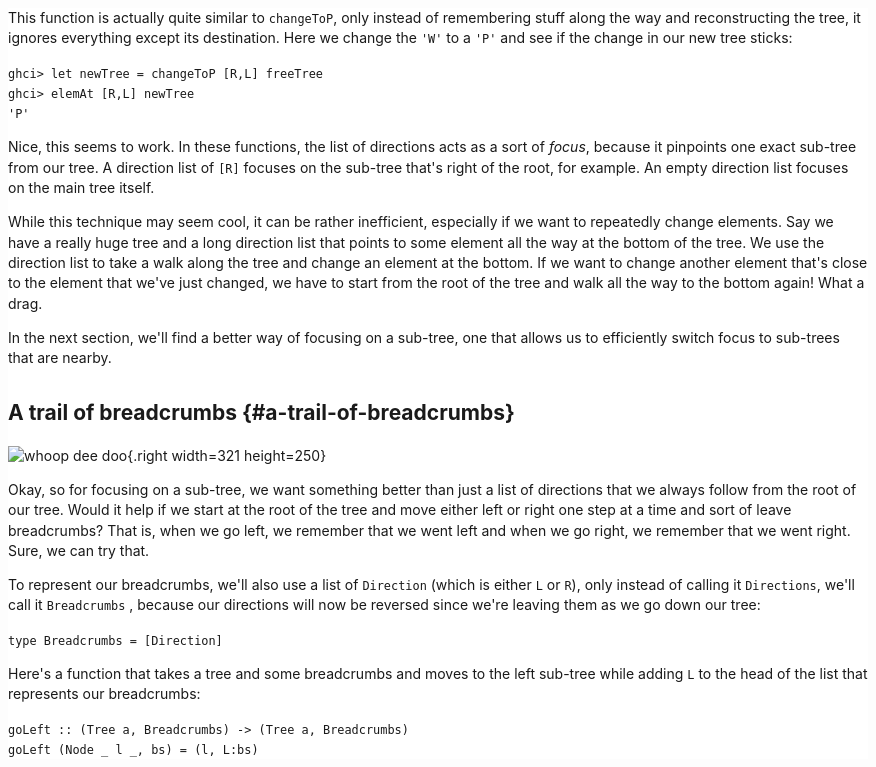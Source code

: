 This function is actually quite similar to `changeToP`, only instead of
remembering stuff along the way and reconstructing the tree, it ignores
everything except its destination. Here we change the `'W'` to a `'P'` and see
if the change in our new tree sticks:

```{.haskell:hs}
ghci> let newTree = changeToP [R,L] freeTree
ghci> elemAt [R,L] newTree
'P'
```

Nice, this seems to work. In these functions, the list of directions acts as a
sort of *focus*, because it pinpoints one exact sub-tree from our tree. A
direction list of `[R]` focuses on the sub-tree that's right of the root, for
example. An empty direction list focuses on the main tree itself.

While this technique may seem cool, it can be rather inefficient, especially if
we want to repeatedly change elements. Say we have a really huge tree and a long
direction list that points to some element all the way at the bottom of the
tree. We use the direction list to take a walk along the tree and change an
element at the bottom. If we want to change another element that's close to the
element that we've just changed, we have to start from the root of the tree and
walk all the way to the bottom again! What a drag.

In the next section, we'll find a better way of focusing on a sub-tree, one that
allows us to efficiently switch focus to sub-trees that are nearby.

## A trail of breadcrumbs {#a-trail-of-breadcrumbs}

![whoop dee doo](assets/images/zippers/bread.png){.right width=321 height=250}

Okay, so for focusing on a sub-tree, we want something better than just a list
of directions that we always follow from the root of our tree. Would it help if
we start at the root of the tree and move either left or right one step at a
time and sort of leave breadcrumbs? That is, when we go left, we remember that
we went left and when we go right, we remember that we went right. Sure, we can
try that.

To represent our breadcrumbs, we'll also use a list of `Direction` (which is
either `L` or `R`), only instead of calling it `Directions`, we'll call it
`Breadcrumbs` , because our directions will now be reversed since we're leaving
them as we go down our tree:

```{.haskell:hs}
type Breadcrumbs = [Direction]
```

Here's a function that takes a tree and some breadcrumbs and moves to the left
sub-tree while adding `L` to the head of the list that represents our
breadcrumbs:

```{.haskell:hs}
goLeft :: (Tree a, Breadcrumbs) -> (Tree a, Breadcrumbs)
goLeft (Node _ l _, bs) = (l, L:bs)
```
